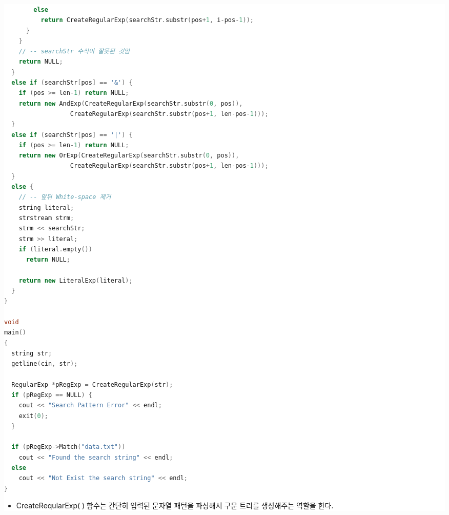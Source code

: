 ```c++
        else
          return CreateRegularExp(searchStr.substr(pos+1, i-pos-1));
      }
    }
    // -- searchStr 수식이 잘못된 것임
    return NULL;
  }
  else if (searchStr[pos] == '&') {
    if (pos >= len-1) return NULL;
    return new AndExp(CreateRegularExp(searchStr.substr(0, pos)), 
                  CreateRegularExp(searchStr.substr(pos+1, len-pos-1)));
  }
  else if (searchStr[pos] == '|') {
    if (pos >= len-1) return NULL;
    return new OrExp(CreateRegularExp(searchStr.substr(0, pos)), 
                  CreateRegularExp(searchStr.substr(pos+1, len-pos-1)));
  }
  else {
    // -- 앞뒤 White-space 제거
    string literal;
    strstream strm;
    strm << searchStr;
    strm >> literal;
    if (literal.empty())
      return NULL;

    return new LiteralExp(literal);
  }
}

void
main()
{
  string str;
  getline(cin, str);

  RegularExp *pRegExp = CreateRegularExp(str);
  if (pRegExp == NULL) {
    cout << "Search Pattern Error" << endl;
    exit(0);
  }

  if (pRegExp->Match("data.txt"))
    cout << "Found the search string" << endl;
  else
    cout << "Not Exist the search string" << endl;
}

```

* CreateReqularExp( ) 함수는 간단히 입력된 문자열 패턴을 파싱해서 구문 트리를 생성해주는 역할을 한다. 
